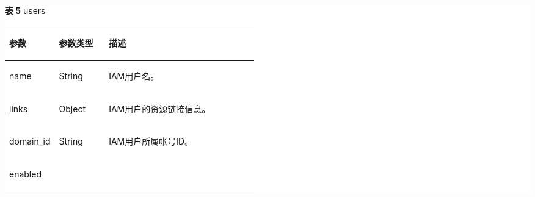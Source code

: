 **表 5**  users

<a name="zh-cn_topic_0221482398_response_Rs81UsersArritem"></a>
<table><thead align="left"><tr id="zh-cn_topic_0221482398_row38141637162316"><th class="cellrowborder" valign="top" width="20%" id="mcps1.2.4.1.1"><p id="zh-cn_topic_0221482398_p481523782319"><a name="zh-cn_topic_0221482398_p481523782319"></a><a name="zh-cn_topic_0221482398_p481523782319"></a>参数</p>
</th>
<th class="cellrowborder" valign="top" width="20%" id="mcps1.2.4.1.2"><p id="zh-cn_topic_0221482398_p981653732320"><a name="zh-cn_topic_0221482398_p981653732320"></a><a name="zh-cn_topic_0221482398_p981653732320"></a>参数类型</p>
</th>
<th class="cellrowborder" valign="top" width="60%" id="mcps1.2.4.1.3"><p id="zh-cn_topic_0221482398_p1481603752310"><a name="zh-cn_topic_0221482398_p1481603752310"></a><a name="zh-cn_topic_0221482398_p1481603752310"></a>描述</p>
</th>
</tr>
</thead>
<tbody><tr id="zh-cn_topic_0221482398_row15814037142320"><td class="cellrowborder" valign="top" width="20%" headers="mcps1.2.4.1.1 "><p id="zh-cn_topic_0221482398_p13817163711235"><a name="zh-cn_topic_0221482398_p13817163711235"></a><a name="zh-cn_topic_0221482398_p13817163711235"></a>name</p>
</td>
<td class="cellrowborder" valign="top" width="20%" headers="mcps1.2.4.1.2 "><p id="zh-cn_topic_0221482398_p17817103712315"><a name="zh-cn_topic_0221482398_p17817103712315"></a><a name="zh-cn_topic_0221482398_p17817103712315"></a>String</p>
</td>
<td class="cellrowborder" valign="top" width="60%" headers="mcps1.2.4.1.3 "><p id="zh-cn_topic_0221482398_p8818123720239"><a name="zh-cn_topic_0221482398_p8818123720239"></a><a name="zh-cn_topic_0221482398_p8818123720239"></a>IAM用户名。</p>
</td>
</tr>
<tr id="zh-cn_topic_0221482398_row981553732312"><td class="cellrowborder" valign="top" width="20%" headers="mcps1.2.4.1.1 "><p id="zh-cn_topic_0221482398_p108183373231"><a name="zh-cn_topic_0221482398_p108183373231"></a><a name="zh-cn_topic_0221482398_p108183373231"></a><a href="#zh-cn_topic_0221482398_response_Rs81UsersArritemLinks">links</a></p>
</td>
<td class="cellrowborder" valign="top" width="20%" headers="mcps1.2.4.1.2 "><p id="zh-cn_topic_0221482398_p281916372234"><a name="zh-cn_topic_0221482398_p281916372234"></a><a name="zh-cn_topic_0221482398_p281916372234"></a>Object</p>
</td>
<td class="cellrowborder" valign="top" width="60%" headers="mcps1.2.4.1.3 "><p id="zh-cn_topic_0221482398_p2082073722310"><a name="zh-cn_topic_0221482398_p2082073722310"></a><a name="zh-cn_topic_0221482398_p2082073722310"></a>IAM用户的资源链接信息。</p>
</td>
</tr>
<tr id="zh-cn_topic_0221482398_row78158371239"><td class="cellrowborder" valign="top" width="20%" headers="mcps1.2.4.1.1 "><p id="zh-cn_topic_0221482398_p68201372236"><a name="zh-cn_topic_0221482398_p68201372236"></a><a name="zh-cn_topic_0221482398_p68201372236"></a>domain_id</p>
</td>
<td class="cellrowborder" valign="top" width="20%" headers="mcps1.2.4.1.2 "><p id="zh-cn_topic_0221482398_p1882193722319"><a name="zh-cn_topic_0221482398_p1882193722319"></a><a name="zh-cn_topic_0221482398_p1882193722319"></a>String</p>
</td>
<td class="cellrowborder" valign="top" width="60%" headers="mcps1.2.4.1.3 "><p id="zh-cn_topic_0221482398_p13821183742310"><a name="zh-cn_topic_0221482398_p13821183742310"></a><a name="zh-cn_topic_0221482398_p13821183742310"></a>IAM用户所属帐号ID。</p>
</td>
</tr>
<tr id="zh-cn_topic_0221482398_row128155372232"><td class="cellrowborder" valign="top" width="20%" headers="mcps1.2.4.1.1 "><p id="zh-cn_topic_0221482398_p1382213377238"><a name="zh-cn_topic_0221482398_p1382213377238"></a><a name="zh-cn_topic_0221482398_p1382213377238"></a>enabled</p>
</td>